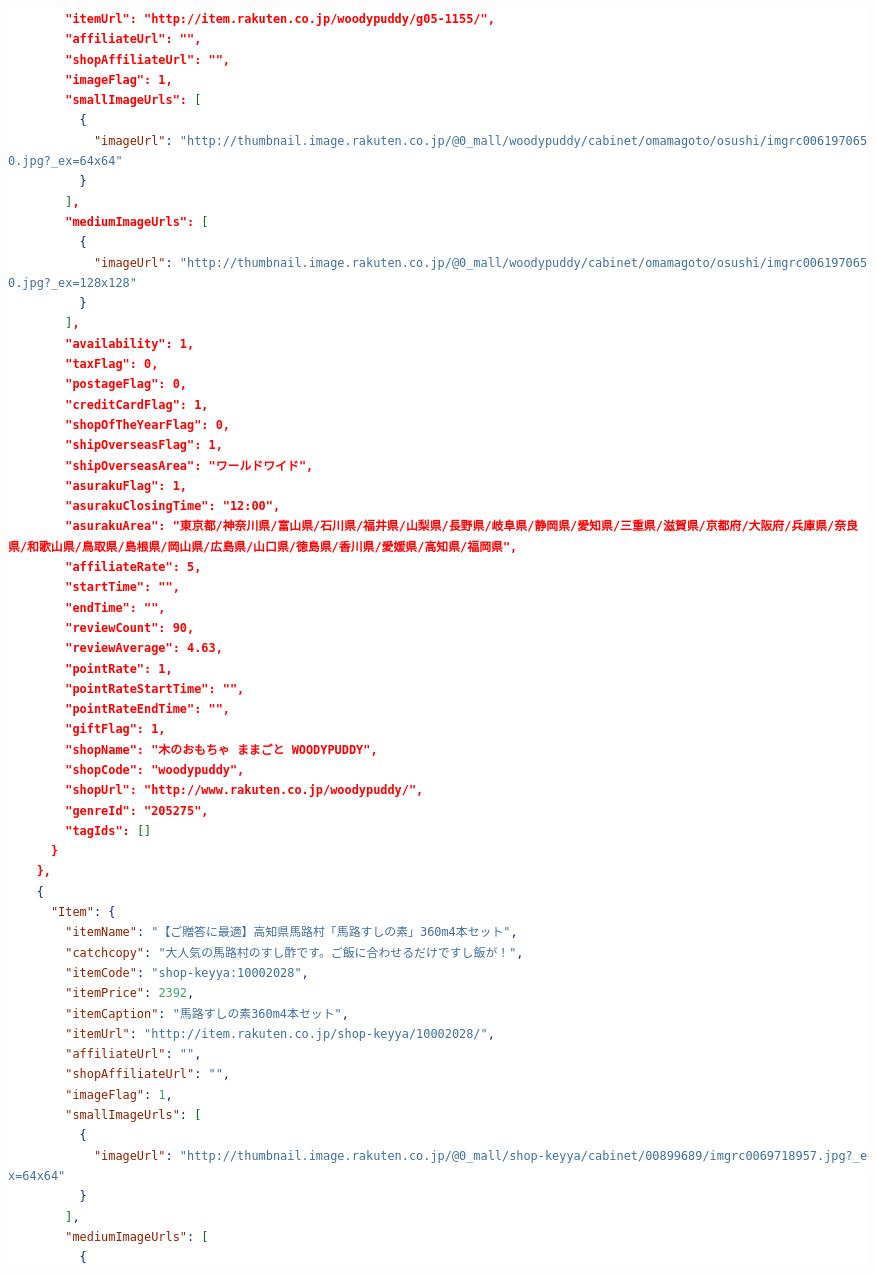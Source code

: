 ```json
        "itemUrl": "http://item.rakuten.co.jp/woodypuddy/g05-1155/",
        "affiliateUrl": "",
        "shopAffiliateUrl": "",
        "imageFlag": 1,
        "smallImageUrls": [
          {
            "imageUrl": "http://thumbnail.image.rakuten.co.jp/@0_mall/woodypuddy/cabinet/omamagoto/osushi/imgrc0061970650.jpg?_ex=64x64"
          }
        ],
        "mediumImageUrls": [
          {
            "imageUrl": "http://thumbnail.image.rakuten.co.jp/@0_mall/woodypuddy/cabinet/omamagoto/osushi/imgrc0061970650.jpg?_ex=128x128"
          }
        ],
        "availability": 1,
        "taxFlag": 0,
        "postageFlag": 0,
        "creditCardFlag": 1,
        "shopOfTheYearFlag": 0,
        "shipOverseasFlag": 1,
        "shipOverseasArea": "ワールドワイド",
        "asurakuFlag": 1,
        "asurakuClosingTime": "12:00",
        "asurakuArea": "東京都/神奈川県/富山県/石川県/福井県/山梨県/長野県/岐阜県/静岡県/愛知県/三重県/滋賀県/京都府/大阪府/兵庫県/奈良県/和歌山県/鳥取県/島根県/岡山県/広島県/山口県/徳島県/香川県/愛媛県/高知県/福岡県",
        "affiliateRate": 5,
        "startTime": "",
        "endTime": "",
        "reviewCount": 90,
        "reviewAverage": 4.63,
        "pointRate": 1,
        "pointRateStartTime": "",
        "pointRateEndTime": "",
        "giftFlag": 1,
        "shopName": "木のおもちゃ ままごと WOODYPUDDY",
        "shopCode": "woodypuddy",
        "shopUrl": "http://www.rakuten.co.jp/woodypuddy/",
        "genreId": "205275",
        "tagIds": []
      }
    },
    {
      "Item": {
        "itemName": "【ご贈答に最適】高知県馬路村「馬路すしの素」360m4本セット",
        "catchcopy": "大人気の馬路村のすし酢です。ご飯に合わせるだけですし飯が！",
        "itemCode": "shop-keyya:10002028",
        "itemPrice": 2392,
        "itemCaption": "馬路すしの素360m4本セット",
        "itemUrl": "http://item.rakuten.co.jp/shop-keyya/10002028/",
        "affiliateUrl": "",
        "shopAffiliateUrl": "",
        "imageFlag": 1,
        "smallImageUrls": [
          {
            "imageUrl": "http://thumbnail.image.rakuten.co.jp/@0_mall/shop-keyya/cabinet/00899689/imgrc0069718957.jpg?_ex=64x64"
          }
        ],
        "mediumImageUrls": [
          {
```